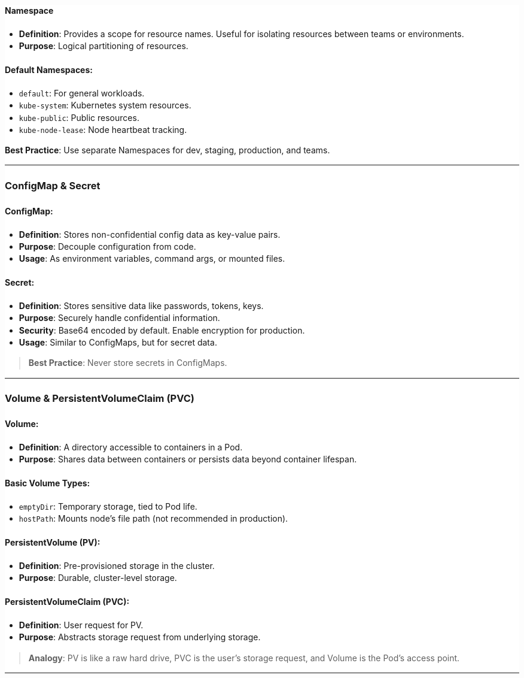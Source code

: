 #### Namespace

- **Definition**: Provides a scope for resource names. Useful for isolating resources between teams or environments.
- **Purpose**: Logical partitioning of resources.

#### Default Namespaces:
- `default`: For general workloads.
- `kube-system`: Kubernetes system resources.
- `kube-public`: Public resources.
- `kube-node-lease`: Node heartbeat tracking.

**Best Practice**: Use separate Namespaces for dev, staging, production, and teams.

---

### ConfigMap & Secret

#### ConfigMap:
- **Definition**: Stores non-confidential config data as key-value pairs.
- **Purpose**: Decouple configuration from code.
- **Usage**: As environment variables, command args, or mounted files.

#### Secret:
- **Definition**: Stores sensitive data like passwords, tokens, keys.
- **Purpose**: Securely handle confidential information.
- **Security**: Base64 encoded by default. Enable encryption for production.
- **Usage**: Similar to ConfigMaps, but for secret data.

> **Best Practice**: Never store secrets in ConfigMaps.

---

### Volume & PersistentVolumeClaim (PVC)

#### Volume:
- **Definition**: A directory accessible to containers in a Pod.
- **Purpose**: Shares data between containers or persists data beyond container lifespan.

#### Basic Volume Types:
- `emptyDir`: Temporary storage, tied to Pod life.
- `hostPath`: Mounts node’s file path (not recommended in production).

#### PersistentVolume (PV):
- **Definition**: Pre-provisioned storage in the cluster.
- **Purpose**: Durable, cluster-level storage.

#### PersistentVolumeClaim (PVC):
- **Definition**: User request for PV.
- **Purpose**: Abstracts storage request from underlying storage.

> **Analogy**: PV is like a raw hard drive, PVC is the user’s storage request, and Volume is the Pod’s access point.

---
